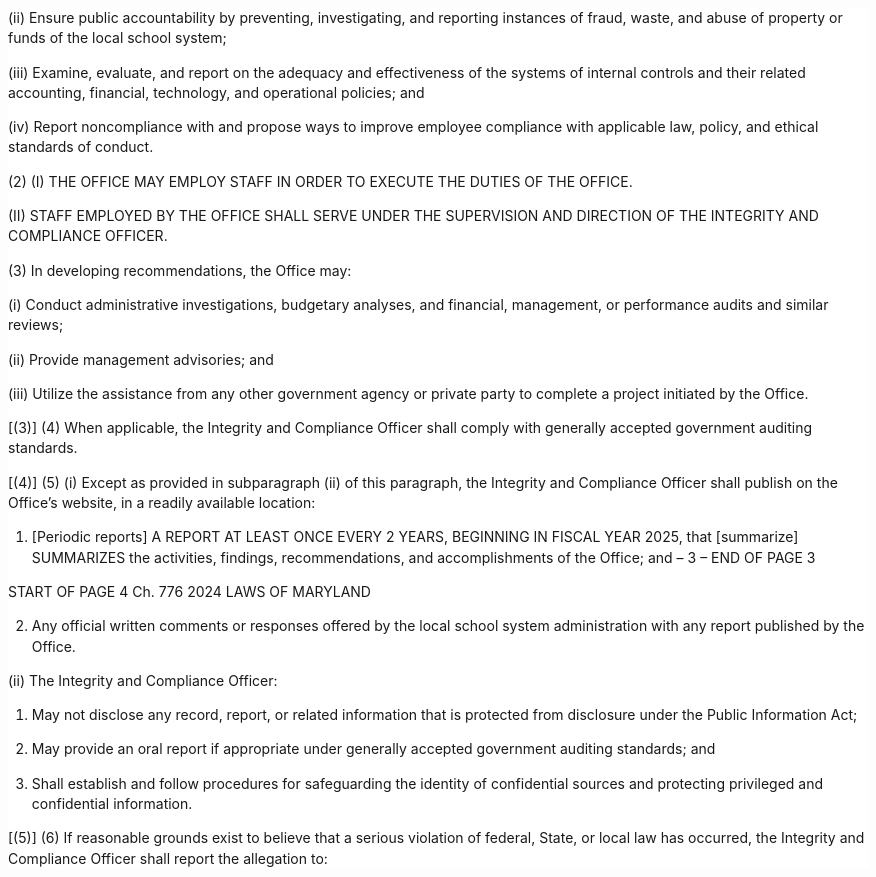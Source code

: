 (ii) Ensure public accountability by preventing, investigating, and
reporting instances of fraud, waste, and abuse of property or funds of the local school system;

(iii) Examine, evaluate, and report on the adequacy and effectiveness
of the systems of internal controls and their related accounting, financial, technology, and
operational policies; and

(iv) Report noncompliance with and propose ways to improve
employee compliance with applicable law, policy, and ethical standards of conduct.

(2) (I) THE OFFICE MAY EMPLOY STAFF IN ORDER TO EXECUTE THE
DUTIES OF THE OFFICE.

(II) STAFF EMPLOYED BY THE OFFICE SHALL SERVE UNDER THE
SUPERVISION AND DIRECTION OF THE INTEGRITY AND COMPLIANCE OFFICER.

(3) In developing recommendations, the Office may:

(i) Conduct administrative investigations, budgetary analyses, and
financial, management, or performance audits and similar reviews;

(ii) Provide management advisories; and

(iii) Utilize the assistance from any other government agency or
private party to complete a project initiated by the Office.

[(3)] (4) When applicable, the Integrity and Compliance Officer shall
comply with generally accepted government auditing standards.

[(4)] (5) (i) Except as provided in subparagraph (ii) of this paragraph,
the Integrity and Compliance Officer shall publish on the Office’s website, in a readily
available location:

1. [Periodic reports] A REPORT AT LEAST ONCE EVERY 2
YEARS, BEGINNING IN FISCAL YEAR 2025, that [summarize] SUMMARIZES the activities,
findings, recommendations, and accomplishments of the Office; and
– 3 –
END OF PAGE 3

START OF PAGE 4
Ch. 776 2024 LAWS OF MARYLAND

2. Any official written comments or responses offered by the
local school system administration with any report published by the Office.

(ii) The Integrity and Compliance Officer:

1. May not disclose any record, report, or related information
that is protected from disclosure under the Public Information Act;

2. May provide an oral report if appropriate under generally
accepted government auditing standards; and

3. Shall establish and follow procedures for safeguarding the
identity of confidential sources and protecting privileged and confidential information.

[(5)] (6) If reasonable grounds exist to believe that a serious violation of
federal, State, or local law has occurred, the Integrity and Compliance Officer shall report
the allegation to:
